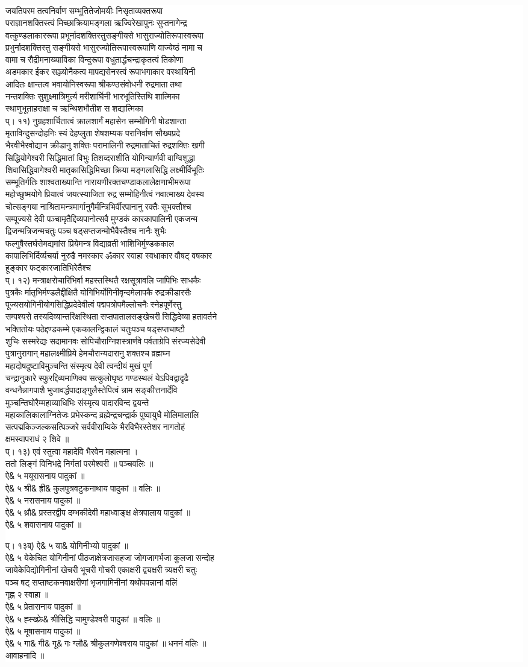 जयतिपरम तत्वनिर्वाण सम्भूतितेजोमयीः निसृताव्यक्तरूपा   
पराज्ञानशक्तिस्त्वं मिच्छाक्रियामङ्गला ऋज्विरेखापुनः सुप्तनागेन्द्र   
वत्कुण्डलाकाररूपा प्रभूर्नादशक्तिस्तुसङ्गीयसे भासुराज्योतिरूपास्वरूपा   
प्रभुर्नादशक्तिस्तु सङ्गीयसे भासुरज्योतिरूपास्वरूपाणि वाज्येष्ठं नामा च   
वामा च रौद्रीमनाख्याविका विन्दुरूपा वधुतार्द्धचन्द्राकृतत्वं तिकोणा   
अडमकार ईकर सञ्ज्योनैकत्व मापद्यसेनस्त्वं रूपाभगाकार वस्थायिनी   
आदितः क्षान्तत्व भवायोनिस्वरूपा श्रीकण्ठसंवोधनी रुद्रमाता तथा   
नन्तशक्तिः सुशुक्ष्मात्रिमुर्त्य मरीशार्घिनी भारभूतिस्तिथि शात्मिका   
स्थाणुभूताहराक्षा च ऋन्थिशभौतीश स शद्यात्मिका   
प्। ११) नुग्रहशार्चितात्वं क्रालशार्गं महासेन सम्भोगिनी षोडशान्ता   
मृताविन्दुसन्दोहनिः स्यं देहप्लुता शेषशम्यक परानिर्वाण सौख्यप्रदे   
भैरवीभैरवोद्यान क्रीडानु शक्तिः परामालिनी रुद्रमाताचितं रुद्रशक्तिः खगी   
सिद्धियोगेश्वरी सिद्धिमातां विभुः तिशव्दराशीति योगिन्यार्णवी वाग्विशुद्धा   
शिवासिद्धिवागेश्वरी मातृकासिद्धिमिच्छा क्रिया मङ्गलासिद्धि लक्ष्मीर्विभूतिः   
सम्भूतिर्गतिः शाश्वताख्यान्ति नारायणीरक्तचण्डाकलालेक्षणाभीमरूपा   
महोच्छुष्मयोगे प्रियात्वं जयत्स्याजिता रुद्र सम्मोहिनीत्वं नवात्माख्य देवस्य   
चोत्सङ्गया नाश्रितामन्त्रमार्गानुगैर्मन्त्रिभिर्वीरपानानु रक्तैः सुभक्तौश्च   
सम्पूज्यसे देवी पञ्चामृतैद्दिव्यपानोत्सवै मुण्डकं कारकापालिनी एकजन्म   
द्विजन्मत्रिजन्मचतुः पञ्च षड्सप्तजन्मोभैवैस्तैश्च नानैः शुभैः   
फल्गुषैस्तर्घसेमद्यमांस प्रियेमन्त्र विद्याव्रती भाशिभिर्मुण्डककाल   
कापालिभिर्दिर्व्यचर्या नुरुढै नमस्कार ॐकार स्वाहा स्वधाकार वौषट् वषकार   
हूङ्कार फट्कारजातिभिरेतैश्च  
प्। १२) मन्त्राक्षरोचारिभिर्वा महस्तस्थितै रक्षसूत्रावलि जापिभिः साधकैः   
पुत्रकैः र्मातृभिर्मण्डलैद्दीक्षितै योगिभिर्योगिनीवृन्दमेलापकै रुद्रक्रीडारसैः   
पूज्यसयोगिनीयोगसिद्धिप्रदेदेवीत्वं पद्मपत्रोपमैल्लोचनैः स्नेहपूर्णेस्तु   
सम्पश्यसे तस्यदिव्यान्तरिक्षस्थिता सप्तपातालसङ्खेचरी सिद्धिदेव्या हतावर्तने   
भक्तितोयः पठेद्दण्डकम्मे एककालन्द्विकालं चतुःपञ्च षड्सप्तचाष्टौ   
शुचिः सस्मरेद्यः सदामानवः सोपिचौराग्निशस्त्रार्णवे पर्वताग्रेपि संरज्यसेदेवी   
पुत्रानुरागान् महालक्ष्मीप्रिये हेमचौरान्यदारानु शक्तश्च व्रह्मघ्न   
महादोषदुष्टाविमुञ्चन्ति संस्मृत्य देवी त्वन्दीयं मुखं पूर्ण   
चन्द्रानुकारे स्फुरद्दिव्यमाणिक्य सत्कुलोघृष्ठ गण्डस्थलं येऽपिवद्वादृढै   
वन्धनैन्नागपाशै भुजावर्द्धपादाङ्गुलैस्तेपित्वं न्नाम सङ्कीत्तनार्देवि   
मुञ्चन्तिघोरैम्महाव्याधिभिः संस्मृत्य पादारविन्द द्वयन्ते   
महाकालिकालाग्नितेजः प्रभेस्कन्द व्रह्मेन्द्रचन्द्रार्क पुष्वायुधै मोलिमालालि   
सत्पद्मकिञ्जल्कसत्पिञ्जरे सर्ववीराम्विके भैरविभैरस्तेशर नागतोहं   
क्षमस्वापराधं २ शिवे ॥   
प्। १३) एवं स्तुत्वा महादेवि भैरवेन महात्मना ।   
ततो लिङ्गं विनिभद्रे निर्गतां परमेश्वरी ॥ पञ्चवलिः ॥   
ऐ& ५ मयूरासनाय पादुकां ॥   
ऐ& ५ श्री& ह्री& कुलपुत्रवटुकनाथाय पादुकां ॥ वलिः ॥   
ऐ& ५ नरासनाय पादुकां ॥   
ऐ& ५ थ्रौ& प्रस्तरद्वीप दम्भकीदेवी महाध्वाङ्क्ष क्षेत्रपालाय पादुकां ॥   
ऐ& ५ शवासनाय पादुकां ॥   
  
प्। १३ब्) ऐ& ५ या& योगिनीभ्यो पादुकां ॥   
ऐ& ५ येकेचित योगिनीनां पीठजाक्षेत्रजासहजा जोगजागर्भजा कुलजा सन्दोह   
जायेकेविद्योगिनीनां खेचरी भूचरी गोचरी एकाक्षरी द्व्यक्षरी त्र्यक्षरी चतुः   
पञ्च षट् सप्ताष्टकनवाक्षरीणां भृजगामिनीनां यथोपपन्नानां वलिं   
गृह्न २ स्वाहा ॥   
ऐ& ५ प्रेतासनाय पादुकां ॥   
ऐ& ५ ह्स्ख्फ्रे& श्रीसिद्धि चामुण्डेश्वरी पादुकां ॥ वलिः ॥   
ऐ& ५ मूषासनाय पादुकां ॥   
ऐ& ५ गा& गी& गू& गः ग्लौ& श्रीकुलगणेश्वराय पादुकां ॥ धननं वलिः ॥   
आवाहनादि ॥  
  